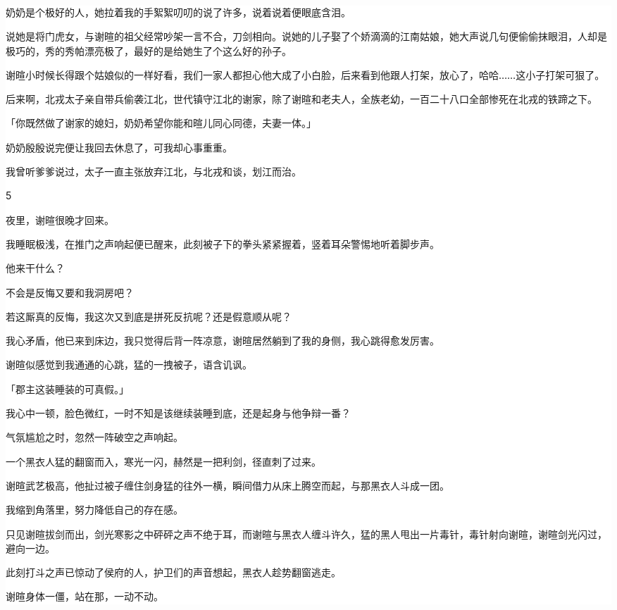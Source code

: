
奶奶是个极好的人，她拉着我的手絮絮叨叨的说了许多，说着说着便眼底含泪。


说她是将门虎女，与谢暄的祖父经常吵架一言不合，刀剑相向。说她的儿子娶了个娇滴滴的江南姑娘，她大声说几句便偷偷抹眼泪，人却是极巧的，秀的秀帕漂亮极了，最好的是给她生了个这么好的孙子。


谢暄小时候长得跟个姑娘似的一样好看，我们一家人都担心他大成了小白脸，后来看到他跟人打架，放心了，哈哈……这小子打架可狠了。


后来啊，北戎太子亲自带兵偷袭江北，世代镇守江北的谢家，除了谢暄和老夫人，全族老幼，一百二十八口全部惨死在北戎的铁蹄之下。


「你既然做了谢家的媳妇，奶奶希望你能和暄儿同心同德，夫妻一体。」


奶奶殷殷说完便让我回去休息了，可我却心事重重。


我曾听爹爹说过，太子一直主张放弃江北，与北戎和谈，划江而治。


5


夜里，谢暄很晚才回来。


我睡眠极浅，在推门之声响起便已醒来，此刻被子下的拳头紧紧握着，竖着耳朵警惕地听着脚步声。


他来干什么？


不会是反悔又要和我洞房吧？


若这厮真的反悔，我这次又到底是拼死反抗呢？还是假意顺从呢？


我心矛盾，他已来到床边，我只觉得后背一阵凉意，谢暄居然躺到了我的身侧，我心跳得愈发厉害。


谢暄似感觉到我通通的心跳，猛的一拽被子，语含讥讽。


「郡主这装睡装的可真假。」


我心中一顿，脸色微红，一时不知是该继续装睡到底，还是起身与他争辩一番？


气氛尴尬之时，忽然一阵破空之声响起。


一个黑衣人猛的翻窗而入，寒光一闪，赫然是一把利剑，径直刺了过来。


谢暄武艺极高，他扯过被子缠住剑身猛的往外一横，瞬间借力从床上腾空而起，与那黑衣人斗成一团。


我缩到角落里，努力降低自己的存在感。


只见谢暄拔剑而出，剑光寒影之中砰砰之声不绝于耳，而谢暄与黑衣人缠斗许久，猛的黑人甩出一片毒针，毒针射向谢暄，谢暄剑光闪过，避向一边。


此刻打斗之声已惊动了侯府的人，护卫们的声音想起，黑衣人趁势翻窗逃走。


谢暄身体一僵，站在那，一动不动。


